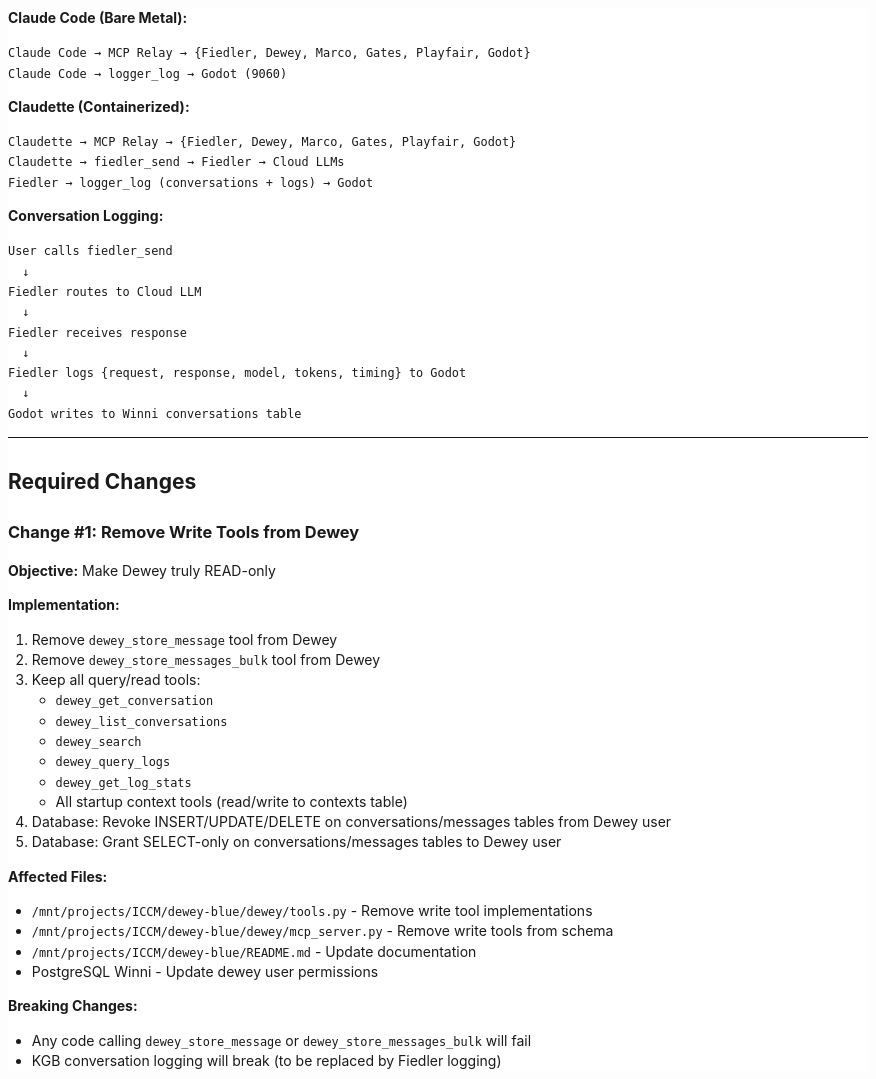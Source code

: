 **Claude Code (Bare Metal):**
```
Claude Code → MCP Relay → {Fiedler, Dewey, Marco, Gates, Playfair, Godot}
Claude Code → logger_log → Godot (9060)
```

**Claudette (Containerized):**
```
Claudette → MCP Relay → {Fiedler, Dewey, Marco, Gates, Playfair, Godot}
Claudette → fiedler_send → Fiedler → Cloud LLMs
Fiedler → logger_log (conversations + logs) → Godot
```

**Conversation Logging:**
```
User calls fiedler_send
  ↓
Fiedler routes to Cloud LLM
  ↓
Fiedler receives response
  ↓
Fiedler logs {request, response, model, tokens, timing} to Godot
  ↓
Godot writes to Winni conversations table
```

---

## Required Changes

### Change #1: Remove Write Tools from Dewey

**Objective:** Make Dewey truly READ-only

**Implementation:**
1. Remove `dewey_store_message` tool from Dewey
2. Remove `dewey_store_messages_bulk` tool from Dewey
3. Keep all query/read tools:
   - `dewey_get_conversation`
   - `dewey_list_conversations`
   - `dewey_search`
   - `dewey_query_logs`
   - `dewey_get_log_stats`
   - All startup context tools (read/write to contexts table)
4. Database: Revoke INSERT/UPDATE/DELETE on conversations/messages tables from Dewey user
5. Database: Grant SELECT-only on conversations/messages tables to Dewey user

**Affected Files:**
- `/mnt/projects/ICCM/dewey-blue/dewey/tools.py` - Remove write tool implementations
- `/mnt/projects/ICCM/dewey-blue/dewey/mcp_server.py` - Remove write tools from schema
- `/mnt/projects/ICCM/dewey-blue/README.md` - Update documentation
- PostgreSQL Winni - Update dewey user permissions

**Breaking Changes:**
- Any code calling `dewey_store_message` or `dewey_store_messages_bulk` will fail
- KGB conversation logging will break (to be replaced by Fiedler logging)
